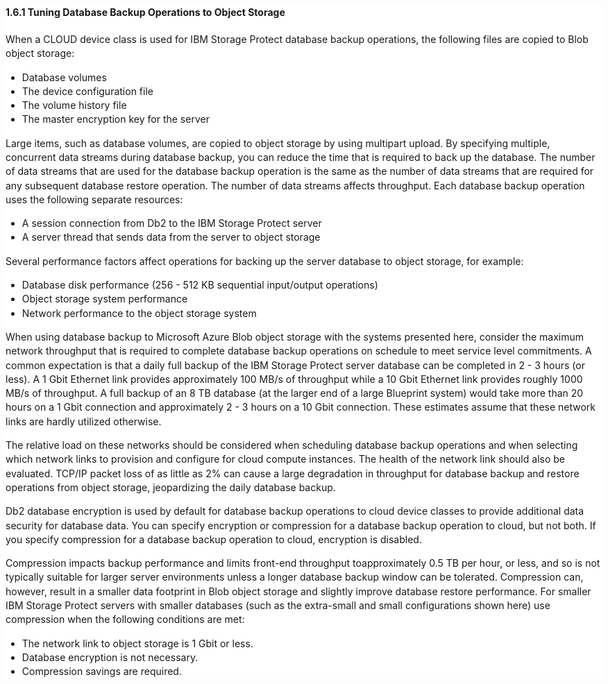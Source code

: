 #### 1.6.1 Tuning Database Backup Operations to Object Storage

When a CLOUD device class is used for IBM Storage Protect database backup operations, the following files are copied to Blob object storage:
* Database volumes
* The device configuration file
* The volume history file
* The master encryption key for the server

Large items, such as database volumes, are copied to object storage by using multipart upload. By specifying multiple, concurrent data streams during database backup, you can reduce the time that is required to back up the database. The number of data streams that are used for the database backup operation is the same as the number of data streams that are required for any subsequent database restore operation. The number of data streams affects throughput. Each database backup operation uses the following separate resources:

* A session connection from Db2 to the IBM Storage Protect server
* A server thread that sends data from the server to object storage

Several performance factors affect operations for backing up the server database to object storage, for example:
* Database disk performance (256 - 512 KB sequential input/output operations)
* Object storage system performance
* Network performance to the object storage system

When using database backup to Microsoft Azure Blob object storage with the systems presented here, consider the maximum network throughput that is required to complete database backup operations on schedule to meet service level commitments. A common expectation is that a daily full backup of the IBM Storage Protect server database can be completed in 2 - 3 hours (or less). A 1 Gbit Ethernet link provides approximately 100 MB/s of throughput while a 10 Gbit Ethernet link provides roughly 1000 MB/s of throughput. A full backup of an 8 TB database (at the larger end of a large Blueprint system) would take more than 20 hours on a 1 Gbit connection and approximately 2 - 3 hours on a 10 Gbit connection. These estimates assume that these network links are hardly utilized otherwise.

The relative load on these networks should be considered when scheduling database backup operations and when selecting which network links to provision and configure for cloud compute instances. The health of the network link should also be evaluated. TCP/IP packet loss of as little as 2% can cause a large degradation in throughput for database backup and restore operations from object storage, jeopardizing the daily database backup.

Db2 database encryption is used by default for database backup operations to cloud device classes to provide additional data security for database data. You can specify encryption or compression for a database backup operation to cloud, but not both. If you specify compression for a database backup operation to cloud, encryption is disabled.

Compression impacts backup performance and limits front-end throughput toapproximately 0.5 TB per hour, or less, and so is not typically suitable for larger server environments unless a longer database backup window can be tolerated. Compression can, however, result in a smaller data footprint in Blob object storage and slightly improve database restore performance. For smaller IBM Storage Protect servers with smaller databases (such as the extra-small and small configurations shown here) use compression when the following conditions are met:
* The network link to object storage is 1 Gbit or less.
* Database encryption is not necessary.
* Compression savings are required.
